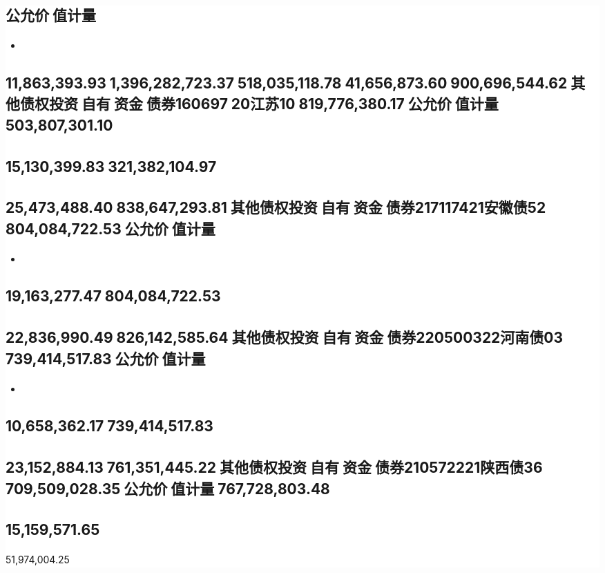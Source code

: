 公允价
值计量
-
-
11,863,393.93
1,396,282,723.37
518,035,118.78
41,656,873.60
900,696,544.62
其他债权投资
自有
资金
债券160697
20江苏10
819,776,380.17
公允价
值计量
503,807,301.10
-
15,130,399.83
321,382,104.97
-
25,473,488.40
838,647,293.81
其他债权投资
自有
资金
债券217117421安徽债52
804,084,722.53
公允价
值计量
-
-
19,163,277.47
804,084,722.53
-
22,836,990.49
826,142,585.64
其他债权投资
自有
资金
债券220500322河南债03
739,414,517.83
公允价
值计量
-
-
10,658,362.17
739,414,517.83
-
23,152,884.13
761,351,445.22
其他债权投资
自有
资金
债券210572221陕西债36
709,509,028.35
公允价
值计量
767,728,803.48
-
15,159,571.65
-
51,974,004.25